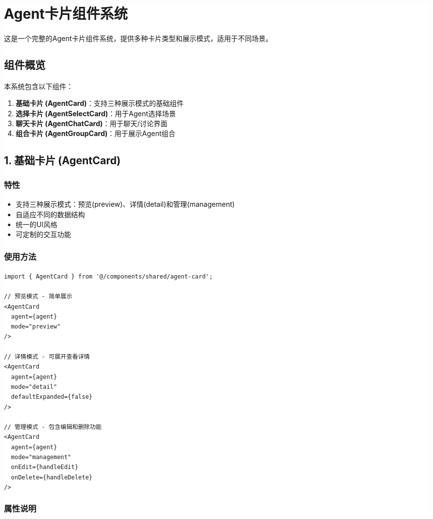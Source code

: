 # Agent卡片组件系统

这是一个完整的Agent卡片组件系统，提供多种卡片类型和展示模式，适用于不同场景。

## 组件概览

本系统包含以下组件：

1. **基础卡片 (AgentCard)**：支持三种展示模式的基础组件
2. **选择卡片 (AgentSelectCard)**：用于Agent选择场景
3. **聊天卡片 (AgentChatCard)**：用于聊天/讨论界面
4. **组合卡片 (AgentGroupCard)**：用于展示Agent组合

## 1. 基础卡片 (AgentCard)

### 特性

- 支持三种展示模式：预览(preview)、详情(detail)和管理(management)
- 自适应不同的数据结构
- 统一的UI风格
- 可定制的交互功能

### 使用方法

```tsx
import { AgentCard } from '@/components/shared/agent-card';

// 预览模式 - 简单展示
<AgentCard 
  agent={agent} 
  mode="preview"
/>

// 详情模式 - 可展开查看详情
<AgentCard 
  agent={agent} 
  mode="detail"
  defaultExpanded={false}
/>

// 管理模式 - 包含编辑和删除功能
<AgentCard 
  agent={agent} 
  mode="management"
  onEdit={handleEdit}
  onDelete={handleDelete}
/>
```

### 属性说明
